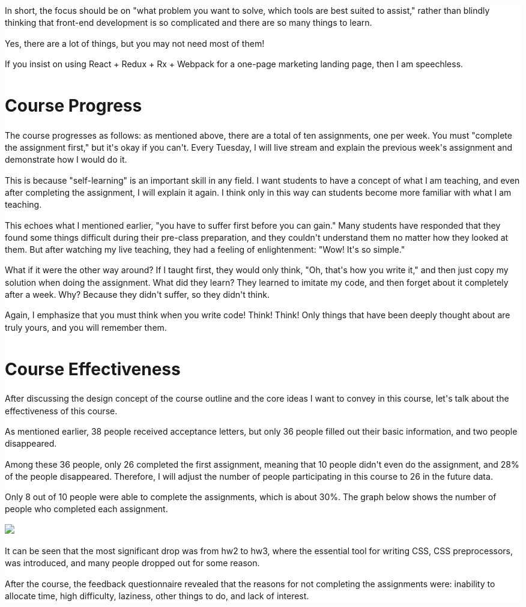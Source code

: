 In short, the focus should be on "what problem you want to solve, which tools are best suited to assist," rather than blindly thinking that front-end development is so complicated and there are so many things to learn.

Yes, there are a lot of things, but you may not need most of them!

If you insist on using React + Redux + Rx + Webpack for a one-page marketing landing page, then I am speechless.

# Course Progress

The course progresses as follows: as mentioned above, there are a total of ten assignments, one per week. You must "complete the assignment first," but it's okay if you can't. Every Tuesday, I will live stream and explain the previous week's assignment and demonstrate how I would do it.

This is because "self-learning" is an important skill in any field. I want students to have a concept of what I am teaching, and even after completing the assignment, I will explain it again. I think only in this way can students become more familiar with what I am teaching.

This echoes what I mentioned earlier, "you have to suffer first before you can gain." Many students have responded that they found some things difficult during their pre-class preparation, and they couldn't understand them no matter how they looked at them. But after watching my live teaching, they had a feeling of enlightenment: "Wow! It's so simple."

What if it were the other way around? If I taught first, they would only think, "Oh, that's how you write it," and then just copy my solution when doing the assignment. What did they learn? They learned to imitate my code, and then forget about it completely after a week. Why? Because they didn't suffer, so they didn't think.

Again, I emphasize that you must think when you write code! Think! Think! Only things that have been deeply thought about are truly yours, and you will remember them.

# Course Effectiveness

After discussing the design concept of the course outline and the core ideas I want to convey in this course, let's talk about the effectiveness of this course.

As mentioned earlier, 38 people received acceptance letters, but only 36 people filled out their basic information, and two people disappeared.

Among these 36 people, only 26 completed the first assignment, meaning that 10 people didn't even do the assignment, and 28% of the people disappeared. Therefore, I will adjust the number of people participating in this course to 26 in the future data.

Only 8 out of 10 people were able to complete the assignments, which is about 30%. The graph below shows the number of people who completed each assignment.

![](https://lh3.googleusercontent.com/sLNEwU6lsl-Z4pfvinvCQJnAgeuXNjlELPOizkqrgaMpMGDPOiDKsritR31V9dVJV--tIKI1B2Tei0p-0Gn0lGriudKFoNw2433zGKlPtQUWv1t4mpqZpy9DTWtH6z7H6068Lq6OqWNODHFL6B_m2uFyGpAxMscaUAMG2Ux1YDZSeFu5zbxEPDwbAPh5T8qASA3Nph0lMQemC4PreyCMkZVBypAM3jxnGh-AyAr63gMy5df7zdldO6pK-K-bAj0xLfAMq3NvM9ISYinh9nRV3Dl3SqGceZeFvWqCWukqRVhaDTbuE1mivd1lmZQW1Xr6N_vZ7BRijfeoGbBy-FMOa1OWtlk2REpMuqnIq31UNEkH8LPJMQAPi61BfuLxce-JhFLKmq8pAKALQSBGVnXZhHScVbwYz2sxn54PHrQvQ1jAVOkJXRtAHFopQ-8FkC-xchzudzm0K0bFtcP7si5uYW9Qsz89emofRJw5FnGUstQeE3tjpbCUdV3FH1_rucXmMXfkiTPrwO7O6wfrepNkFKI4ozi33jilRdSsboUW1ni5NcDF_QF59ithYoZyb9Dbc2NYDpoRiUMg81uFjDPhuRr_J2cnnaHjPo6D4EouhYJPtu75EWDZCu-F83c92-M0MdmRzGQiY30_GiEZxtmdk4Of4EJE2Y_4QyoQD21axQ=w1066-h567-no)

It can be seen that the most significant drop was from hw2 to hw3, where the essential tool for writing CSS, CSS preprocessors, was introduced, and many people dropped out for some reason.

After the course, the feedback questionnaire revealed that the reasons for not completing the assignments were: inability to allocate time, high difficulty, laziness, other things to do, and lack of interest. 
